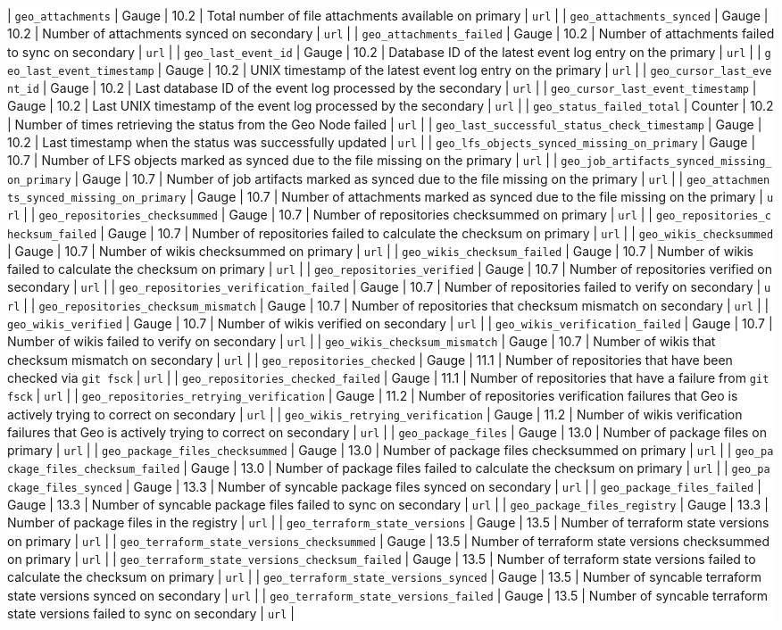 | `geo_attachments`                              | Gauge   | 10.2  | Total number of file attachments available on primary | `url` |
| `geo_attachments_synced`                       | Gauge   | 10.2  | Number of attachments synced on secondary | `url` |
| `geo_attachments_failed`                       | Gauge   | 10.2  | Number of attachments failed to sync on secondary | `url` |
| `geo_last_event_id`                            | Gauge   | 10.2  | Database ID of the latest event log entry on the primary | `url` |
| `geo_last_event_timestamp`                     | Gauge   | 10.2  | UNIX timestamp of the latest event log entry on the primary | `url` |
| `geo_cursor_last_event_id`                     | Gauge   | 10.2  | Last database ID of the event log processed by the secondary | `url` |
| `geo_cursor_last_event_timestamp`              | Gauge   | 10.2  | Last UNIX timestamp of the event log processed by the secondary | `url` |
| `geo_status_failed_total`                      | Counter | 10.2  | Number of times retrieving the status from the Geo Node failed | `url` |
| `geo_last_successful_status_check_timestamp`   | Gauge   | 10.2  | Last timestamp when the status was successfully updated | `url` |
| `geo_lfs_objects_synced_missing_on_primary`    | Gauge   | 10.7  | Number of LFS objects marked as synced due to the file missing on the primary | `url` |
| `geo_job_artifacts_synced_missing_on_primary`  | Gauge   | 10.7  | Number of job artifacts marked as synced due to the file missing on the primary | `url` |
| `geo_attachments_synced_missing_on_primary`    | Gauge   | 10.7  | Number of attachments marked as synced due to the file missing on the primary | `url` |
| `geo_repositories_checksummed`                 | Gauge   | 10.7  | Number of repositories checksummed on primary | `url` |
| `geo_repositories_checksum_failed`             | Gauge   | 10.7  | Number of repositories failed to calculate the checksum on primary | `url` |
| `geo_wikis_checksummed`                        | Gauge   | 10.7  | Number of wikis checksummed on primary | `url` |
| `geo_wikis_checksum_failed`                    | Gauge   | 10.7  | Number of wikis failed to calculate the checksum on primary | `url` |
| `geo_repositories_verified`                    | Gauge   | 10.7  | Number of repositories verified on secondary | `url` |
| `geo_repositories_verification_failed`         | Gauge   | 10.7  | Number of repositories failed to verify on secondary | `url` |
| `geo_repositories_checksum_mismatch`           | Gauge   | 10.7  | Number of repositories that checksum mismatch on secondary | `url` |
| `geo_wikis_verified`                           | Gauge   | 10.7  | Number of wikis verified on secondary | `url` |
| `geo_wikis_verification_failed`                | Gauge   | 10.7  | Number of wikis failed to verify on secondary | `url` |
| `geo_wikis_checksum_mismatch`                  | Gauge   | 10.7  | Number of wikis that checksum mismatch on secondary | `url` |
| `geo_repositories_checked`                     | Gauge   | 11.1  | Number of repositories that have been checked via `git fsck` | `url` |
| `geo_repositories_checked_failed`              | Gauge   | 11.1  | Number of repositories that have a failure from `git fsck` | `url` |
| `geo_repositories_retrying_verification`       | Gauge   | 11.2  | Number of repositories verification failures that Geo is actively trying to correct on secondary  | `url` |
| `geo_wikis_retrying_verification`              | Gauge   | 11.2  | Number of wikis verification failures that Geo is actively trying to correct on secondary | `url` |
| `geo_package_files`                            | Gauge   | 13.0  | Number of package files on primary | `url` |
| `geo_package_files_checksummed`                | Gauge   | 13.0  | Number of package files checksummed on primary | `url` |
| `geo_package_files_checksum_failed`            | Gauge   | 13.0  | Number of package files failed to calculate the checksum on primary | `url` |
| `geo_package_files_synced`                     | Gauge   | 13.3  | Number of syncable package files synced on secondary | `url` |
| `geo_package_files_failed`                     | Gauge   | 13.3  | Number of syncable package files failed to sync on secondary | `url` |
| `geo_package_files_registry`                   | Gauge   | 13.3  | Number of package files in the registry | `url` |
| `geo_terraform_state_versions`                 | Gauge   | 13.5  | Number of terraform state versions on primary | `url` |
| `geo_terraform_state_versions_checksummed`     | Gauge   | 13.5  | Number of terraform state versions checksummed on primary | `url` |
| `geo_terraform_state_versions_checksum_failed` | Gauge   | 13.5  | Number of terraform state versions failed to calculate the checksum on primary | `url` |
| `geo_terraform_state_versions_synced`          | Gauge   | 13.5  | Number of syncable terraform state versions synced on secondary | `url` |
| `geo_terraform_state_versions_failed`          | Gauge   | 13.5  | Number of syncable terraform state versions failed to sync on secondary | `url` |